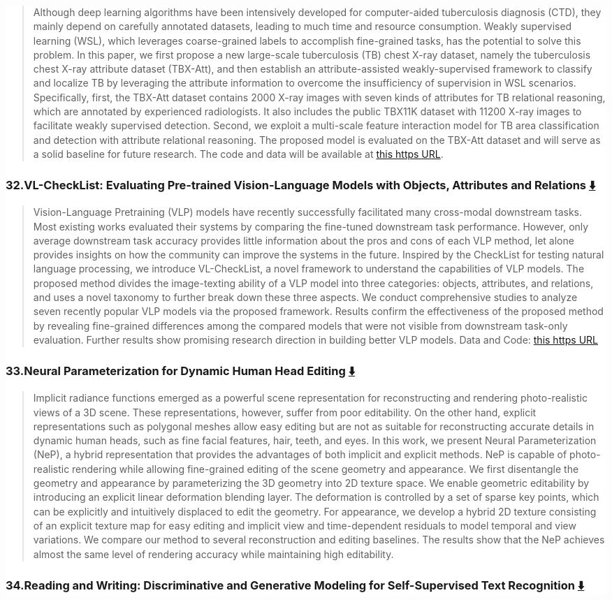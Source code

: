 >  Although deep learning algorithms have been intensively developed for computer-aided tuberculosis diagnosis (CTD), they mainly depend on carefully annotated datasets, leading to much time and resource consumption. Weakly supervised learning (WSL), which leverages coarse-grained labels to accomplish fine-grained tasks, has the potential to solve this problem. In this paper, we first propose a new large-scale tuberculosis (TB) chest X-ray dataset, namely the tuberculosis chest X-ray attribute dataset (TBX-Att), and then establish an attribute-assisted weakly-supervised framework to classify and localize TB by leveraging the attribute information to overcome the insufficiency of supervision in WSL scenarios. Specifically, first, the TBX-Att dataset contains 2000 X-ray images with seven kinds of attributes for TB relational reasoning, which are annotated by experienced radiologists. It also includes the public TBX11K dataset with 11200 X-ray images to facilitate weakly supervised detection. Second, we exploit a multi-scale feature interaction model for TB area classification and detection with attribute relational reasoning. The proposed model is evaluated on the TBX-Att dataset and will serve as a solid baseline for future research. The code and data will be available at <a class="link-external link-https" href="https://github.com/GangmingZhao/tb-attribute-weak-localization" rel="external noopener nofollow">this https URL</a>.      
### 32.VL-CheckList: Evaluating Pre-trained Vision-Language Models with Objects, Attributes and Relations  [ :arrow_down: ](https://arxiv.org/pdf/2207.00221.pdf)
>  Vision-Language Pretraining (VLP) models have recently successfully facilitated many cross-modal downstream tasks. Most existing works evaluated their systems by comparing the fine-tuned downstream task performance. However, only average downstream task accuracy provides little information about the pros and cons of each VLP method, let alone provides insights on how the community can improve the systems in the future. Inspired by the CheckList for testing natural language processing, we introduce VL-CheckList, a novel framework to understand the capabilities of VLP models. The proposed method divides the image-texting ability of a VLP model into three categories: objects, attributes, and relations, and uses a novel taxonomy to further break down these three aspects. We conduct comprehensive studies to analyze seven recently popular VLP models via the proposed framework. Results confirm the effectiveness of the proposed method by revealing fine-grained differences among the compared models that were not visible from downstream task-only evaluation. Further results show promising research direction in building better VLP models. Data and Code: <a class="link-external link-https" href="https://github.com/om-ai-lab/VL-CheckList" rel="external noopener nofollow">this https URL</a>      
### 33.Neural Parameterization for Dynamic Human Head Editing  [ :arrow_down: ](https://arxiv.org/pdf/2207.00210.pdf)
>  Implicit radiance functions emerged as a powerful scene representation for reconstructing and rendering photo-realistic views of a 3D scene. These representations, however, suffer from poor editability. On the other hand, explicit representations such as polygonal meshes allow easy editing but are not as suitable for reconstructing accurate details in dynamic human heads, such as fine facial features, hair, teeth, and eyes. In this work, we present Neural Parameterization (NeP), a hybrid representation that provides the advantages of both implicit and explicit methods. NeP is capable of photo-realistic rendering while allowing fine-grained editing of the scene geometry and appearance. We first disentangle the geometry and appearance by parameterizing the 3D geometry into 2D texture space. We enable geometric editability by introducing an explicit linear deformation blending layer. The deformation is controlled by a set of sparse key points, which can be explicitly and intuitively displaced to edit the geometry. For appearance, we develop a hybrid 2D texture consisting of an explicit texture map for easy editing and implicit view and time-dependent residuals to model temporal and view variations. We compare our method to several reconstruction and editing baselines. The results show that the NeP achieves almost the same level of rendering accuracy while maintaining high editability.      
### 34.Reading and Writing: Discriminative and Generative Modeling for Self-Supervised Text Recognition  [ :arrow_down: ](https://arxiv.org/pdf/2207.00193.pdf)